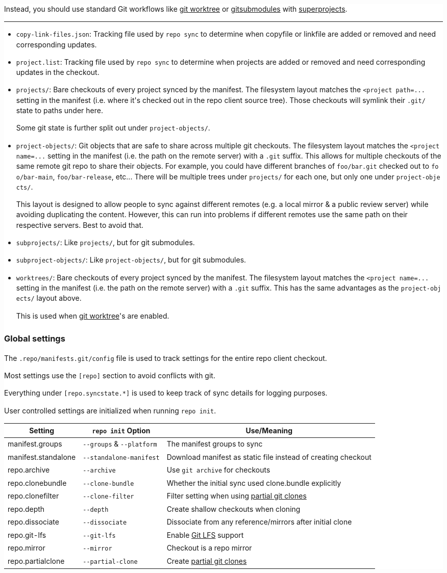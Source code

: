 Instead, you should use standard Git workflows like [git worktree] or
[gitsubmodules] with [superprojects].
***

*   `copy-link-files.json`: Tracking file used by `repo sync` to determine when
    copyfile or linkfile are added or removed and need corresponding updates.
*   `project.list`: Tracking file used by `repo sync` to determine when projects
    are added or removed and need corresponding updates in the checkout.
*   `projects/`: Bare checkouts of every project synced by the manifest.  The
    filesystem layout matches the `<project path=...` setting in the manifest
    (i.e. where it's checked out in the repo client source tree).  Those
    checkouts will symlink their `.git/` state to paths under here.

    Some git state is further split out under `project-objects/`.
*   `project-objects/`: Git objects that are safe to share across multiple
    git checkouts.  The filesystem layout matches the `<project name=...`
    setting in the manifest (i.e. the path on the remote server) with a `.git`
    suffix.  This allows for multiple checkouts of the same remote git repo to
    share their objects.  For example, you could have different branches of
    `foo/bar.git` checked out to `foo/bar-main`, `foo/bar-release`, etc...
    There will be multiple trees under `projects/` for each one, but only one
    under `project-objects/`.

    This layout is designed to allow people to sync against different remotes
    (e.g. a local mirror & a public review server) while avoiding duplicating
    the content.  However, this can run into problems if different remotes use
    the same path on their respective servers.  Best to avoid that.
*   `subprojects/`: Like `projects/`, but for git submodules.
*   `subproject-objects/`: Like `project-objects/`, but for git submodules.
*   `worktrees/`: Bare checkouts of every project synced by the manifest.  The
    filesystem layout matches the `<project name=...` setting in the manifest
    (i.e. the path on the remote server) with a `.git` suffix.  This has the
    same advantages as the `project-objects/` layout above.

    This is used when [git worktree]'s are enabled.

### Global settings

The `.repo/manifests.git/config` file is used to track settings for the entire
repo client checkout.

Most settings use the `[repo]` section to avoid conflicts with git.

Everything under `[repo.syncstate.*]` is used to keep track of sync details for logging
purposes.

User controlled settings are initialized when running `repo init`.

| Setting                  | `repo init` Option        | Use/Meaning |
|-------------------       |---------------------------|-------------|
| manifest.groups          | `--groups` & `--platform` | The manifest groups to sync |
| manifest.standalone      | `--standalone-manifest`   | Download manifest as static file instead of creating checkout |
| repo.archive             | `--archive`               | Use `git archive` for checkouts |
| repo.clonebundle         | `--clone-bundle`          | Whether the initial sync used clone.bundle explicitly |
| repo.clonefilter         | `--clone-filter`          | Filter setting when using [partial git clones] |
| repo.depth               | `--depth`                 | Create shallow checkouts when cloning |
| repo.dissociate          | `--dissociate`            | Dissociate from any reference/mirrors after initial clone |
| repo.git-lfs             | `--git-lfs`               | Enable [Git LFS] support |
| repo.mirror              | `--mirror`                | Checkout is a repo mirror |
| repo.partialclone        | `--partial-clone`         | Create [partial git clones] |

[partial git clones]: https://git-scm.com/docs/gitrepository-layout#_code_partialclone_code
[superproject]: https://en.wikibooks.org/wiki/Git/Submodules_and_Superprojects
[git-config]: https://git-scm.com/docs/git-config
[Git LFS]: https://git-lfs.github.com/
[git worktree]: https://git-scm.com/docs/git-worktree
[gitsubmodules]: https://git-scm.com/docs/gitsubmodules
[manifest-format.md]: ./manifest-format.md
[local manifests]: ./manifest-format.md#Local-Manifests
[superprojects]: https://en.wikibooks.org/wiki/Git/Submodules_and_Superprojects
[topic]: https://gerrit-review.googlesource.com/Documentation/intro-user.html#topics
[upload-notify]: https://gerrit-review.googlesource.com/Documentation/user-upload.html#notify